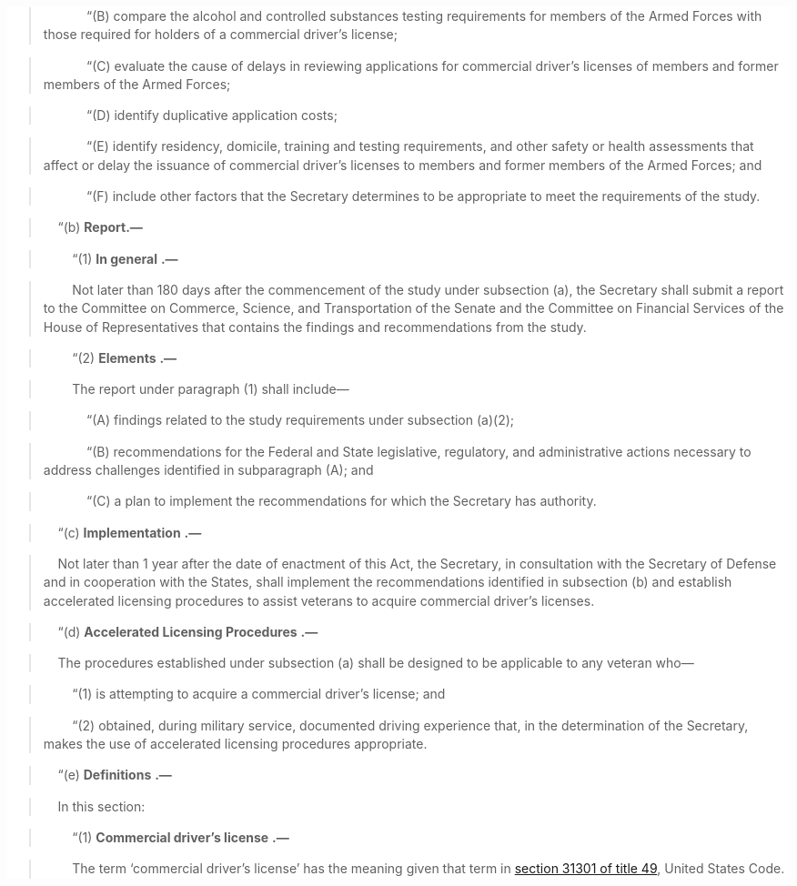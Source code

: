 >             “(B) compare the alcohol and controlled substances testing requirements for members of the Armed Forces with those required for holders of a commercial driver’s license;

>             “(C) evaluate the cause of delays in reviewing applications for commercial driver’s licenses of members and former members of the Armed Forces;

>             “(D) identify duplicative application costs;

>             “(E) identify residency, domicile, training and testing requirements, and other safety or health assessments that affect or delay the issuance of commercial driver’s licenses to members and former members of the Armed Forces; and

>             “(F) include other factors that the Secretary determines to be appropriate to meet the requirements of the study.

>     “(b) __Report.—__ 

>         “(1)  __In general__  __.—__ 

>         Not later than 180 days after the commencement of the study under subsection (a), the Secretary shall submit a report to the Committee on Commerce, Science, and Transportation of the Senate and the Committee on Financial Services of the House of Representatives that contains the findings and recommendations from the study.

>         “(2)  __Elements__  __.—__ 

>         The report under paragraph (1) shall include—

>             “(A) findings related to the study requirements under subsection (a)(2);

>             “(B) recommendations for the Federal and State legislative, regulatory, and administrative actions necessary to address challenges identified in subparagraph (A); and

>             “(C) a plan to implement the recommendations for which the Secretary has authority.

>     “(c)  __Implementation__  __.—__ 

>     Not later than 1 year after the date of enactment of this Act, the Secretary, in consultation with the Secretary of Defense and in cooperation with the States, shall implement the recommendations identified in subsection (b) and establish accelerated licensing procedures to assist veterans to acquire commercial driver’s licenses.

>     “(d)  __Accelerated Licensing Procedures__  __.—__ 

>     The procedures established under subsection (a) shall be designed to be applicable to any veteran who—

>         “(1) is attempting to acquire a commercial driver’s license; and

>         “(2) obtained, during military service, documented driving experience that, in the determination of the Secretary, makes the use of accelerated licensing procedures appropriate.

>     “(e)  __Definitions__  __.—__ 

>     In this section:

>         “(1)  __Commercial driver’s license__  __.—__ 

>         The term ‘commercial driver’s license’ has the meaning given that term in [section 31301 of title 49][/us/usc/t49/s31301], United States Code.


[/us/usc/t23/s158/c]: https://publicdocs.github.io/go/links?ns=uslm&ref=%2Fus%2Fusc%2Ft23%2Fs158%2Fc
[/us/usc/t49/s5103]: https://publicdocs.github.io/go/links?ns=uslm&ref=%2Fus%2Fusc%2Ft49%2Fs5103
[/us/usc/t42/s9656/a]: https://publicdocs.github.io/go/links?ns=uslm&ref=%2Fus%2Fusc%2Ft42%2Fs9656%2Fa
[/us/usc/t21/s802]: https://publicdocs.github.io/go/links?ns=uslm&ref=%2Fus%2Fusc%2Ft21%2Fs802
[/us/usc/t49/s5102]: https://publicdocs.github.io/go/links?ns=uslm&ref=%2Fus%2Fusc%2Ft49%2Fs5102
[/us/pl/103/272/s1/e]: https://publicdocs.github.io/go/links?ns=uslm&ref=%2Fus%2Fpl%2F103%2F272%2Fs1%2Fe
[/us/stat/108/1014]: https://publicdocs.github.io/go/links?ns=uslm&ref=%2Fus%2Fstat%2F108%2F1014
[/us/pl/105/178/s4011/a]: https://publicdocs.github.io/go/links?ns=uslm&ref=%2Fus%2Fpl%2F105%2F178%2Fs4011%2Fa
[/us/stat/112/407]: https://publicdocs.github.io/go/links?ns=uslm&ref=%2Fus%2Fstat%2F112%2F407
[/us/pl/106/159/s201/a/3]: https://publicdocs.github.io/go/links?ns=uslm&ref=%2Fus%2Fpl%2F106%2F159%2Fs201%2Fa%2F3
[/us/stat/113/1759]: https://publicdocs.github.io/go/links?ns=uslm&ref=%2Fus%2Fstat%2F113%2F1759
[/us/pl/112/141/s32203/a]: https://publicdocs.github.io/go/links?ns=uslm&ref=%2Fus%2Fpl%2F112%2F141%2Fs32203%2Fa
[/us/stat/126/784]: https://publicdocs.github.io/go/links?ns=uslm&ref=%2Fus%2Fstat%2F126%2F784
[/us/pl/112/141]: https://publicdocs.github.io/go/links?ns=uslm&ref=%2Fus%2Fpl%2F112%2F141
[/us/pl/106/159/s201/a/3]: https://publicdocs.github.io/go/links?ns=uslm&ref=%2Fus%2Fpl%2F106%2F159%2Fs201%2Fa%2F3
[/us/pl/106/159/s201/c]: https://publicdocs.github.io/go/links?ns=uslm&ref=%2Fus%2Fpl%2F106%2F159%2Fs201%2Fc
[/us/pl/105/178/s4011/a/1]: https://publicdocs.github.io/go/links?ns=uslm&ref=%2Fus%2Fpl%2F105%2F178%2Fs4011%2Fa%2F1
[/us/pl/105/178/s4011/a/2]: https://publicdocs.github.io/go/links?ns=uslm&ref=%2Fus%2Fpl%2F105%2F178%2Fs4011%2Fa%2F2
[/us/pl/112/141]: https://publicdocs.github.io/go/links?ns=uslm&ref=%2Fus%2Fpl%2F112%2F141
[/us/pl/112/141/s3/a]: https://publicdocs.github.io/go/links?ns=uslm&ref=%2Fus%2Fpl%2F112%2F141%2Fs3%2Fa
[/us/usc/t23/s101]: https://publicdocs.github.io/go/links?ns=uslm&ref=%2Fus%2Fusc%2Ft23%2Fs101
[/us/pl/112/141/s32308]: https://publicdocs.github.io/go/links?ns=uslm&ref=%2Fus%2Fpl%2F112%2F141%2Fs32308
[/us/stat/126/794]: https://publicdocs.github.io/go/links?ns=uslm&ref=%2Fus%2Fstat%2F126%2F794
[/us/pl/112/141]: https://publicdocs.github.io/go/links?ns=uslm&ref=%2Fus%2Fpl%2F112%2F141
[/us/usc/t23/s101]: https://publicdocs.github.io/go/links?ns=uslm&ref=%2Fus%2Fusc%2Ft23%2Fs101
[/us/usc/t49/s31301/3]: https://publicdocs.github.io/go/links?ns=uslm&ref=%2Fus%2Fusc%2Ft49%2Fs31301%2F3
[/us/usc/t49/s31305]: https://publicdocs.github.io/go/links?ns=uslm&ref=%2Fus%2Fusc%2Ft49%2Fs31305
[/us/usc/t49/s31301]: https://publicdocs.github.io/go/links?ns=uslm&ref=%2Fus%2Fusc%2Ft49%2Fs31301
[/us/usc/t49/s31301]: https://publicdocs.github.io/go/links?ns=uslm&ref=%2Fus%2Fusc%2Ft49%2Fs31301
[/us/usc/t38/s101]: https://publicdocs.github.io/go/links?ns=uslm&ref=%2Fus%2Fusc%2Ft38%2Fs101
[/us/pl/112/141/s32934]: https://publicdocs.github.io/go/links?ns=uslm&ref=%2Fus%2Fpl%2F112%2F141%2Fs32934
[/us/usc/t49/s31136]: https://publicdocs.github.io/go/links?ns=uslm&ref=%2Fus%2Fusc%2Ft49%2Fs31136
[/us/pl/109/59/s4134]: https://publicdocs.github.io/go/links?ns=uslm&ref=%2Fus%2Fpl%2F109%2F59%2Fs4134
[/us/stat/119/1744]: https://publicdocs.github.io/go/links?ns=uslm&ref=%2Fus%2Fstat%2F119%2F1744
[/us/pl/111/147/s422/h]: https://publicdocs.github.io/go/links?ns=uslm&ref=%2Fus%2Fpl%2F111%2F147%2Fs422%2Fh
[/us/stat/124/87]: https://publicdocs.github.io/go/links?ns=uslm&ref=%2Fus%2Fstat%2F124%2F87
[/us/pl/111/322/s2202/h]: https://publicdocs.github.io/go/links?ns=uslm&ref=%2Fus%2Fpl%2F111%2F322%2Fs2202%2Fh
[/us/stat/124/3525]: https://publicdocs.github.io/go/links?ns=uslm&ref=%2Fus%2Fstat%2F124%2F3525
[/us/pl/112/5/s202/h]: https://publicdocs.github.io/go/links?ns=uslm&ref=%2Fus%2Fpl%2F112%2F5%2Fs202%2Fh
[/us/stat/125/17]: https://publicdocs.github.io/go/links?ns=uslm&ref=%2Fus%2Fstat%2F125%2F17
[/us/pl/112/30/s122/g]: https://publicdocs.github.io/go/links?ns=uslm&ref=%2Fus%2Fpl%2F112%2F30%2Fs122%2Fg
[/us/stat/125/349]: https://publicdocs.github.io/go/links?ns=uslm&ref=%2Fus%2Fstat%2F125%2F349
[/us/pl/112/102/s202/g]: https://publicdocs.github.io/go/links?ns=uslm&ref=%2Fus%2Fpl%2F112%2F102%2Fs202%2Fg
[/us/stat/126/274]: https://publicdocs.github.io/go/links?ns=uslm&ref=%2Fus%2Fstat%2F126%2F274
[/us/pl/112/140/s202/g]: https://publicdocs.github.io/go/links?ns=uslm&ref=%2Fus%2Fpl%2F112%2F140%2Fs202%2Fg
[/us/stat/126/395]: https://publicdocs.github.io/go/links?ns=uslm&ref=%2Fus%2Fstat%2F126%2F395
[/us/pl/112/141/s32603/g]: https://publicdocs.github.io/go/links?ns=uslm&ref=%2Fus%2Fpl%2F112%2F141%2Fs32603%2Fg
[/us/stat/126/808]: https://publicdocs.github.io/go/links?ns=uslm&ref=%2Fus%2Fstat%2F126%2F808
[/us/pl/113/159/s1102/g]: https://publicdocs.github.io/go/links?ns=uslm&ref=%2Fus%2Fpl%2F113%2F159%2Fs1102%2Fg
[/us/stat/128/1844]: https://publicdocs.github.io/go/links?ns=uslm&ref=%2Fus%2Fstat%2F128%2F1844
[/us/pl/114/21/s1102/g]: https://publicdocs.github.io/go/links?ns=uslm&ref=%2Fus%2Fpl%2F114%2F21%2Fs1102%2Fg
[/us/stat/129/222]: https://publicdocs.github.io/go/links?ns=uslm&ref=%2Fus%2Fstat%2F129%2F222
[/us/usc/t49/s31301]: https://publicdocs.github.io/go/links?ns=uslm&ref=%2Fus%2Fusc%2Ft49%2Fs31301
[/us/usc/t49/s31104/i]: https://publicdocs.github.io/go/links?ns=uslm&ref=%2Fus%2Fusc%2Ft49%2Fs31104%2Fi
[/us/pl/109/59/s4135]: https://publicdocs.github.io/go/links?ns=uslm&ref=%2Fus%2Fpl%2F109%2F59%2Fs4135
[/us/stat/119/1744]: https://publicdocs.github.io/go/links?ns=uslm&ref=%2Fus%2Fstat%2F119%2F1744
[/us/stat/119/1715]: https://publicdocs.github.io/go/links?ns=uslm&ref=%2Fus%2Fstat%2F119%2F1715
[/us/pl/106/159/s229/a/5]: https://publicdocs.github.io/go/links?ns=uslm&ref=%2Fus%2Fpl%2F106%2F159%2Fs229%2Fa%2F5
[/us/usc/t49/s31136]: https://publicdocs.github.io/go/links?ns=uslm&ref=%2Fus%2Fusc%2Ft49%2Fs31136